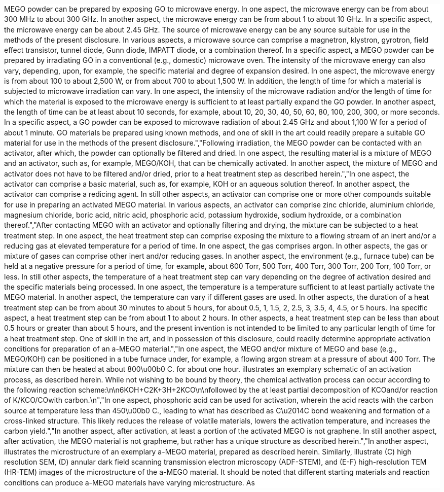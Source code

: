 MEGO powder can be prepared by exposing GO to microwave energy. In one aspect, the microwave energy can be from about 300 MHz to about 300 GHz. In another aspect, the microwave energy can be from about 1 to about 10 GHz. In a specific aspect, the microwave energy can be about 2.45 GHz. The source of microwave energy can be any source suitable for use in the methods of the present disclosure. In various aspects, a microwave source can comprise a magnetron, klystron, gyrotron, field effect transistor, tunnel diode, Gunn diode, IMPATT diode, or a combination thereof. In a specific aspect, a MEGO powder can be prepared by irradiating GO in a conventional (e.g., domestic) microwave oven. The intensity of the microwave energy can also vary, depending, upon, for example, the specific material and degree of expansion desired. In one aspect, the microwave energy is from about 100 to about 2,500 W, or from about 700 to about 1,500 W. In addition, the length of time for which a material is subjected to microwave irradiation can vary. In one aspect, the intensity of the microwave radiation and\/or the length of time for which the material is exposed to the microwave energy is sufficient to at least partially expand the GO powder. In another aspect, the length of time can be at least about 10 seconds, for example, about 10, 20, 30, 40, 50, 60, 80, 100, 200, 300, or more seconds. In a specific aspect, a GO powder can be exposed to microwave radiation of about 2.45 GHz and about 1,100 W for a period of about 1 minute. GO materials be prepared using known methods, and one of skill in the art could readily prepare a suitable GO material for use in the methods of the present disclosure.","Following irradiation, the MEGO powder can be contacted with an activator, after which, the powder can optionally be filtered and dried. In one aspect, the resulting material is a mixture of MEGO and an activator, such as, for example, MEGO\/KOH, that can be chemically activated. In another aspect, the mixture of MEGO and activator does not have to be filtered and\/or dried, prior to a heat treatment step as described herein.","In one aspect, the activator can comprise a basic material, such as, for example, KOH or an aqueous solution thereof. In another aspect, the activator can comprise a redicing agent. In still other aspects, an activator can comprise one or more other compounds suitable for use in preparing an activated MEGO material. In various aspects, an activator can comprise zinc chloride, aluminium chloride, magnesium chloride, boric acid, nitric acid, phosphoric acid, potassium hydroxide, sodium hydroxide, or a combination thereof.","After contacting MEGO with an activator and optionally filtering and drying, the mixture can be subjected to a heat treatment step. In one aspect, the heat treatment step can comprise exposing the mixture to a flowing stream of an inert and\/or a reducing gas at elevated temperature for a period of time. In one aspect, the gas comprises argon. In other aspects, the gas or mixture of gases can comprise other inert and\/or reducing gases. In another aspect, the environment (e.g., furnace tube) can be held at a negative pressure for a period of time, for example, about 600 Torr, 500 Torr, 400 Torr, 300 Torr, 200 Torr, 100 Torr, or less. In still other aspects, the temperature of a heat treatment step can vary depending on the degree of activation desired and the specific materials being processed. In one aspect, the temperature is a temperature sufficient to at least partially activate the MEGO material. In another aspect, the temperature can vary if different gases are used. In other aspects, the duration of a heat treatment step can be from about 30 minutes to about 5 hours, for about 0.5, 1, 1.5, 2, 2.5, 3, 3.5, 4, 4.5, or 5 hours. Ina specific aspect, a heat treatment step can be from about 1 to about 2 hours. In other aspects, a heat treatment step can be less than about 0.5 hours or greater than about 5 hours, and the present invention is not intended to be limited to any particular length of time for a heat treatment step. One of skill in the art, and in possession of this disclosure, could readily determine appropriate activation conditions for preparation of an a-MEGO material.","In one aspect, the MEGO and\/or mixture of MEGO and base (e.g., MEGO\/KOH) can be positioned in a tube furnace under, for example, a flowing argon stream at a pressure of about 400 Torr. The mixture can then be heated at about 800\u00b0 C. for about one hour.  illustrates an exemplary schematic of an activation process, as described herein. While not wishing to be bound by theory, the chemical activation process can occur according to the following reaction scheme:\n\n6KOH+C2K+3H+2KCO\n\nfollowed by the at least partial decomposition of KCOand\/or reaction of K\/KCO\/COwith carbon.\n","In one aspect, phosphoric acid can be used for activation, wherein the acid reacts with the carbon source at temperature less than 450\u00b0 C., leading to what has described as C\u2014C bond weakening and formation of a cross-linked structure. This likely reduces the release of volatile materials, lowers the activation temperature, and increases the carbon yield.","In another aspect, after activation, at least a portion of the activated MEGO is not graphene. In still another aspect, after activation, the MEGO material is not grapheme, but rather has a unique structure as described herein.","In another aspect,  illustrates the microstructure of an exemplary a-MEGO material, prepared as described herein. Similarly,  illustrate (C) high resolution SEM, (D) annular dark field scanning transmission electron microscopy (ADF-STEM), and (E-F) high-resolution TEM (HR-TEM) images of the microstructure of the a-MEGO material. It should be noted that different starting materials and reaction conditions can produce a-MEGO materials have varying microstructure. As
